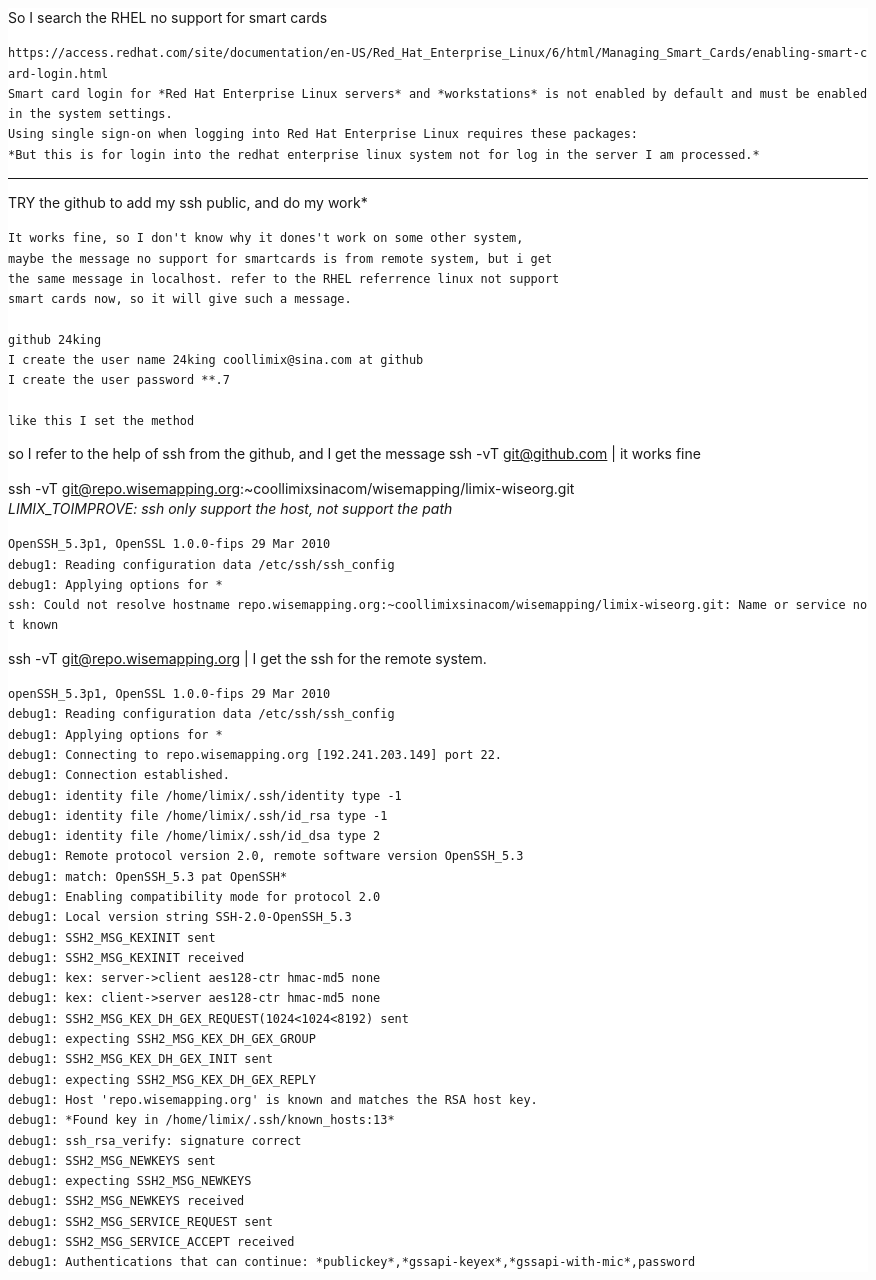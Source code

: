 
So I search the RHEL no support for smart cards

	https://access.redhat.com/site/documentation/en-US/Red_Hat_Enterprise_Linux/6/html/Managing_Smart_Cards/enabling-smart-card-login.html
	Smart card login for *Red Hat Enterprise Linux servers* and *workstations* is not enabled by default and must be enabled in the system settings. 
	Using single sign-on when logging into Red Hat Enterprise Linux requires these packages: 
	*But this is for login into the redhat enterprise linux system not for log in the server I am processed.*

----
TRY the github to add my ssh public, and do my work*

	It works fine, so I don't know why it dones't work on some other system, 
	maybe the message no support for smartcards is from remote system, but i get 
	the same message in localhost. refer to the RHEL referrence linux not support 
	smart cards now, so it will give such a message.

	github 24king
	I create the user name 24king coollimix@sina.com at github
	I create the user password **.7

	like this I set the method

so I refer to the help of ssh from the github, and I get the message
	ssh -vT git@github.com | it works fine

ssh -vT git@repo.wisemapping.org:~coollimixsinacom/wisemapping/limix-wiseorg.git                                                   
*LIMIX_TOIMPROVE: ssh only support the host, not support the path*

	OpenSSH_5.3p1, OpenSSL 1.0.0-fips 29 Mar 2010
	debug1: Reading configuration data /etc/ssh/ssh_config
	debug1: Applying options for *
	ssh: Could not resolve hostname repo.wisemapping.org:~coollimixsinacom/wisemapping/limix-wiseorg.git: Name or service not known


ssh -vT git@repo.wisemapping.org | I get the ssh for the remote system.

	openSSH_5.3p1, OpenSSL 1.0.0-fips 29 Mar 2010
	debug1: Reading configuration data /etc/ssh/ssh_config
	debug1: Applying options for *
	debug1: Connecting to repo.wisemapping.org [192.241.203.149] port 22.
	debug1: Connection established.
	debug1: identity file /home/limix/.ssh/identity type -1
	debug1: identity file /home/limix/.ssh/id_rsa type -1
	debug1: identity file /home/limix/.ssh/id_dsa type 2
	debug1: Remote protocol version 2.0, remote software version OpenSSH_5.3
	debug1: match: OpenSSH_5.3 pat OpenSSH*
	debug1: Enabling compatibility mode for protocol 2.0
	debug1: Local version string SSH-2.0-OpenSSH_5.3
	debug1: SSH2_MSG_KEXINIT sent
	debug1: SSH2_MSG_KEXINIT received
	debug1: kex: server->client aes128-ctr hmac-md5 none
	debug1: kex: client->server aes128-ctr hmac-md5 none
	debug1: SSH2_MSG_KEX_DH_GEX_REQUEST(1024<1024<8192) sent
	debug1: expecting SSH2_MSG_KEX_DH_GEX_GROUP
	debug1: SSH2_MSG_KEX_DH_GEX_INIT sent
	debug1: expecting SSH2_MSG_KEX_DH_GEX_REPLY
	debug1: Host 'repo.wisemapping.org' is known and matches the RSA host key.
	debug1: *Found key in /home/limix/.ssh/known_hosts:13*
	debug1: ssh_rsa_verify: signature correct
	debug1: SSH2_MSG_NEWKEYS sent
	debug1: expecting SSH2_MSG_NEWKEYS
	debug1: SSH2_MSG_NEWKEYS received
	debug1: SSH2_MSG_SERVICE_REQUEST sent
	debug1: SSH2_MSG_SERVICE_ACCEPT received
	debug1: Authentications that can continue: *publickey*,*gssapi-keyex*,*gssapi-with-mic*,password